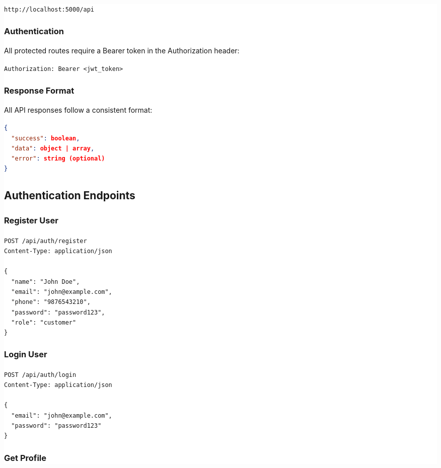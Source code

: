 ```
http://localhost:5000/api
```

### Authentication

All protected routes require a Bearer token in the Authorization header:

```
Authorization: Bearer <jwt_token>
```

### Response Format

All API responses follow a consistent format:

```json
{
  "success": boolean,
  "data": object | array,
  "error": string (optional)
}
```

## Authentication Endpoints

### Register User

```http
POST /api/auth/register
Content-Type: application/json

{
  "name": "John Doe",
  "email": "john@example.com",
  "phone": "9876543210",
  "password": "password123",
  "role": "customer"
}
```

### Login User

```http
POST /api/auth/login
Content-Type: application/json

{
  "email": "john@example.com",
  "password": "password123"
}
```

### Get Profile
